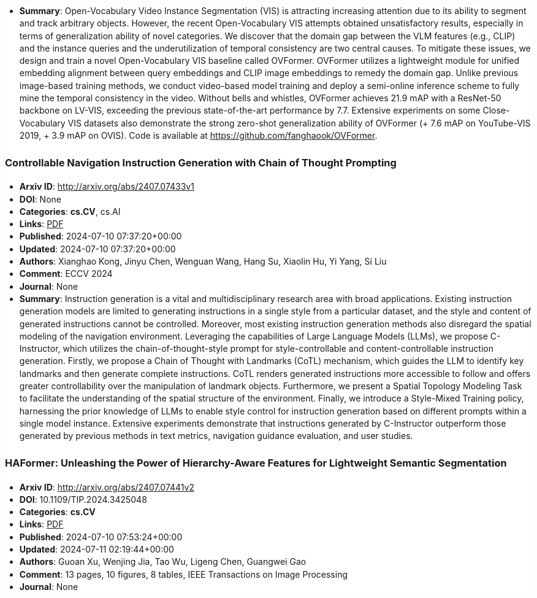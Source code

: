 - **Summary**: Open-Vocabulary Video Instance Segmentation (VIS) is attracting increasing attention due to its ability to segment and track arbitrary objects. However, the recent Open-Vocabulary VIS attempts obtained unsatisfactory results, especially in terms of generalization ability of novel categories. We discover that the domain gap between the VLM features (e.g., CLIP) and the instance queries and the underutilization of temporal consistency are two central causes. To mitigate these issues, we design and train a novel Open-Vocabulary VIS baseline called OVFormer. OVFormer utilizes a lightweight module for unified embedding alignment between query embeddings and CLIP image embeddings to remedy the domain gap. Unlike previous image-based training methods, we conduct video-based model training and deploy a semi-online inference scheme to fully mine the temporal consistency in the video. Without bells and whistles, OVFormer achieves 21.9 mAP with a ResNet-50 backbone on LV-VIS, exceeding the previous state-of-the-art performance by 7.7. Extensive experiments on some Close-Vocabulary VIS datasets also demonstrate the strong zero-shot generalization ability of OVFormer (+ 7.6 mAP on YouTube-VIS 2019, + 3.9 mAP on OVIS). Code is available at https://github.com/fanghaook/OVFormer.



### Controllable Navigation Instruction Generation with Chain of Thought Prompting
- **Arxiv ID**: http://arxiv.org/abs/2407.07433v1
- **DOI**: None
- **Categories**: **cs.CV**, cs.AI
- **Links**: [PDF](http://arxiv.org/pdf/2407.07433v1)
- **Published**: 2024-07-10 07:37:20+00:00
- **Updated**: 2024-07-10 07:37:20+00:00
- **Authors**: Xianghao Kong, Jinyu Chen, Wenguan Wang, Hang Su, Xiaolin Hu, Yi Yang, Si Liu
- **Comment**: ECCV 2024
- **Journal**: None
- **Summary**: Instruction generation is a vital and multidisciplinary research area with broad applications. Existing instruction generation models are limited to generating instructions in a single style from a particular dataset, and the style and content of generated instructions cannot be controlled. Moreover, most existing instruction generation methods also disregard the spatial modeling of the navigation environment. Leveraging the capabilities of Large Language Models (LLMs), we propose C-Instructor, which utilizes the chain-of-thought-style prompt for style-controllable and content-controllable instruction generation. Firstly, we propose a Chain of Thought with Landmarks (CoTL) mechanism, which guides the LLM to identify key landmarks and then generate complete instructions. CoTL renders generated instructions more accessible to follow and offers greater controllability over the manipulation of landmark objects. Furthermore, we present a Spatial Topology Modeling Task to facilitate the understanding of the spatial structure of the environment. Finally, we introduce a Style-Mixed Training policy, harnessing the prior knowledge of LLMs to enable style control for instruction generation based on different prompts within a single model instance. Extensive experiments demonstrate that instructions generated by C-Instructor outperform those generated by previous methods in text metrics, navigation guidance evaluation, and user studies.



### HAFormer: Unleashing the Power of Hierarchy-Aware Features for Lightweight Semantic Segmentation
- **Arxiv ID**: http://arxiv.org/abs/2407.07441v2
- **DOI**: 10.1109/TIP.2024.3425048
- **Categories**: **cs.CV**
- **Links**: [PDF](http://arxiv.org/pdf/2407.07441v2)
- **Published**: 2024-07-10 07:53:24+00:00
- **Updated**: 2024-07-11 02:19:44+00:00
- **Authors**: Guoan Xu, Wenjing Jia, Tao Wu, Ligeng Chen, Guangwei Gao
- **Comment**: 13 pages, 10 figures, 8 tables, IEEE Transactions on Image Processing
- **Journal**: None